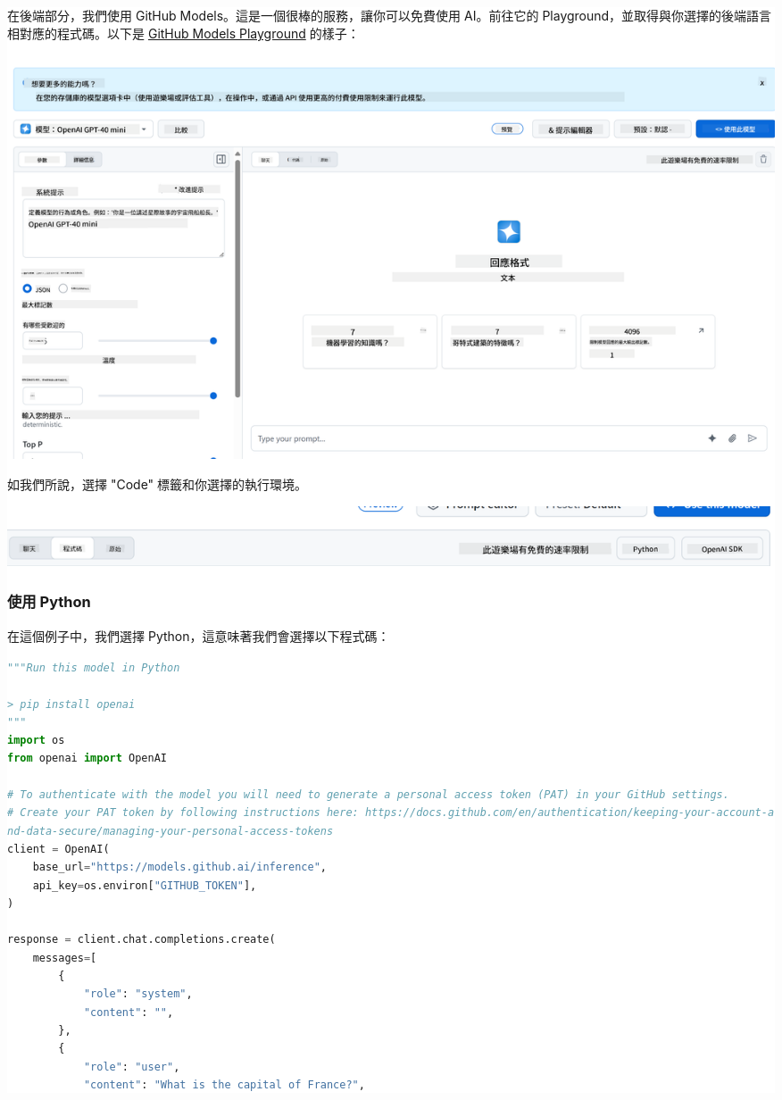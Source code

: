 在後端部分，我們使用 GitHub Models。這是一個很棒的服務，讓你可以免費使用 AI。前往它的 Playground，並取得與你選擇的後端語言相對應的程式碼。以下是 [GitHub Models Playground](https://github.com/marketplace/models/azure-openai/gpt-4o-mini/playground) 的樣子：

![GitHub Models AI Playground](../../../translated_images/playground.d2b927122224ff8ff4028fc842176e353c339147d8925455f36c92fb1655c477.mo.png)

如我們所說，選擇 "Code" 標籤和你選擇的執行環境。

![Playground 選擇](../../../translated_images/playground-choice.1d23ba7d407f47584c9f446c77f0bcf70cae794cc9c8d7849a3cca4a3693e6c4.mo.png)

### 使用 Python

在這個例子中，我們選擇 Python，這意味著我們會選擇以下程式碼：

```python
"""Run this model in Python

> pip install openai
"""
import os
from openai import OpenAI

# To authenticate with the model you will need to generate a personal access token (PAT) in your GitHub settings. 
# Create your PAT token by following instructions here: https://docs.github.com/en/authentication/keeping-your-account-and-data-secure/managing-your-personal-access-tokens
client = OpenAI(
    base_url="https://models.github.ai/inference",
    api_key=os.environ["GITHUB_TOKEN"],
)

response = client.chat.completions.create(
    messages=[
        {
            "role": "system",
            "content": "",
        },
        {
            "role": "user",
            "content": "What is the capital of France?",
```